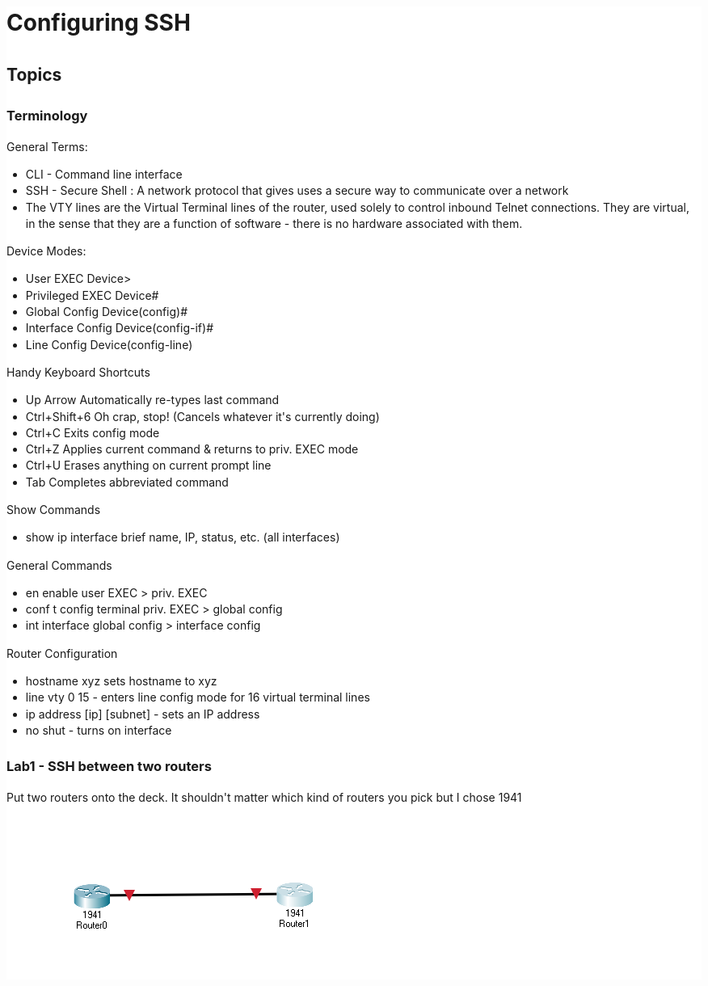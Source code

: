 # Configuring SSH

## Topics

### Terminology 

General Terms: 

* CLI - Command line interface
* SSH - Secure Shell : A network protocol that gives uses a secure way to communicate over a network
* The VTY lines are the Virtual Terminal lines of the router, used solely to control inbound Telnet connections. They are virtual, in the sense that they are a function of software - there is no hardware associated with them. 

Device Modes:

* User EXEC Device>
* Privileged EXEC Device#
* Global Config Device­(co­nfig)#
* Interface Config Device­(co­nfi­g-if)#
* Line Config Device­(co­nfi­g-line)

Handy Keyboard Shortcuts

* Up Arrow Automatically re-types last command
* Ctrl+Shift+6 Oh crap, stop! (Cancels whatever it's currently doing)
* Ctrl+C Exits config mode
* Ctrl+Z Applies current command & returns to priv. EXEC mode 
* Ctrl+U Erases anything on current prompt line
* Tab Completes abbreviated command

Show Commands

* show ip interface brief name, IP, status, etc. (all interf­aces)


General Commands 

* en enable user EXEC > priv. EXEC
* conf t config terminal priv. EXEC > global config
* int inter­face global config > interface config

Router Configuration 

* hostname xyz sets hostname to xyz
* line vty 0 15 - enters line config mode for 16 virtual terminal lines 
* ip address [ip] [subnet] - sets an IP address
* no shut - turns on interface

### Lab1 - SSH between two routers

Put two routers onto the deck. It shouldn't matter which kind of routers you pick but I chose 1941

![](img/2021-08-01-11-33-30.png)
